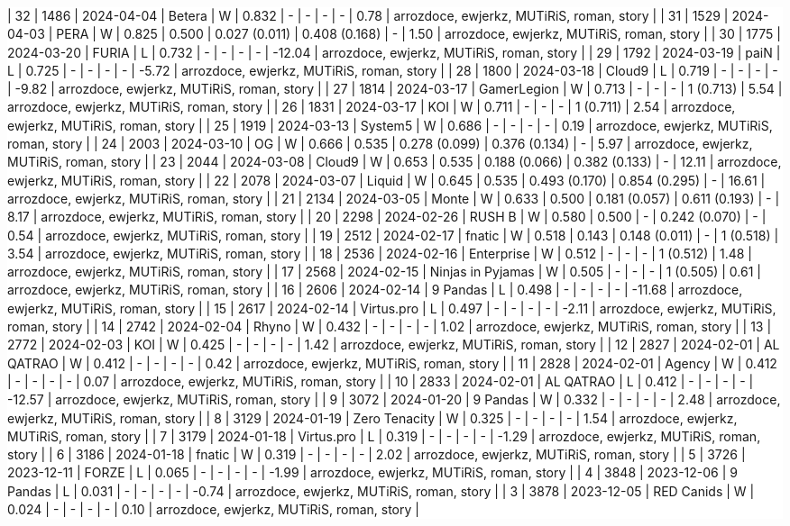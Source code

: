|           32 |     1486 | 2024-04-04 | Betera            | W   | 0.832      | -            | -                | -                | -         |     0.78 | arrozdoce, ewjerkz, MUTiRiS, roman, story |
|           31 |     1529 | 2024-04-03 | PERA              | W   | 0.825      | 0.500        | 0.027 (0.011)    | 0.408 (0.168)    | -         |     1.50 | arrozdoce, ewjerkz, MUTiRiS, roman, story |
|           30 |     1775 | 2024-03-20 | FURIA             | L   | 0.732      | -            | -                | -                | -         |   -12.04 | arrozdoce, ewjerkz, MUTiRiS, roman, story |
|           29 |     1792 | 2024-03-19 | paiN              | L   | 0.725      | -            | -                | -                | -         |    -5.72 | arrozdoce, ewjerkz, MUTiRiS, roman, story |
|           28 |     1800 | 2024-03-18 | Cloud9            | L   | 0.719      | -            | -                | -                | -         |    -9.82 | arrozdoce, ewjerkz, MUTiRiS, roman, story |
|           27 |     1814 | 2024-03-17 | GamerLegion       | W   | 0.713      | -            | -                | -                | 1 (0.713) |     5.54 | arrozdoce, ewjerkz, MUTiRiS, roman, story |
|           26 |     1831 | 2024-03-17 | KOI               | W   | 0.711      | -            | -                | -                | 1 (0.711) |     2.54 | arrozdoce, ewjerkz, MUTiRiS, roman, story |
|           25 |     1919 | 2024-03-13 | System5           | W   | 0.686      | -            | -                | -                | -         |     0.19 | arrozdoce, ewjerkz, MUTiRiS, roman, story |
|           24 |     2003 | 2024-03-10 | OG                | W   | 0.666      | 0.535        | 0.278 (0.099)    | 0.376 (0.134)    | -         |     5.97 | arrozdoce, ewjerkz, MUTiRiS, roman, story |
|           23 |     2044 | 2024-03-08 | Cloud9            | W   | 0.653      | 0.535        | 0.188 (0.066)    | 0.382 (0.133)    | -         |    12.11 | arrozdoce, ewjerkz, MUTiRiS, roman, story |
|           22 |     2078 | 2024-03-07 | Liquid            | W   | 0.645      | 0.535        | 0.493 (0.170)    | 0.854 (0.295)    | -         |    16.61 | arrozdoce, ewjerkz, MUTiRiS, roman, story |
|           21 |     2134 | 2024-03-05 | Monte             | W   | 0.633      | 0.500        | 0.181 (0.057)    | 0.611 (0.193)    | -         |     8.17 | arrozdoce, ewjerkz, MUTiRiS, roman, story |
|           20 |     2298 | 2024-02-26 | RUSH B            | W   | 0.580      | 0.500        | -                | 0.242 (0.070)    | -         |     0.54 | arrozdoce, ewjerkz, MUTiRiS, roman, story |
|           19 |     2512 | 2024-02-17 | fnatic            | W   | 0.518      | 0.143        | 0.148 (0.011)    | -                | 1 (0.518) |     3.54 | arrozdoce, ewjerkz, MUTiRiS, roman, story |
|           18 |     2536 | 2024-02-16 | Enterprise        | W   | 0.512      | -            | -                | -                | 1 (0.512) |     1.48 | arrozdoce, ewjerkz, MUTiRiS, roman, story |
|           17 |     2568 | 2024-02-15 | Ninjas in Pyjamas | W   | 0.505      | -            | -                | -                | 1 (0.505) |     0.61 | arrozdoce, ewjerkz, MUTiRiS, roman, story |
|           16 |     2606 | 2024-02-14 | 9 Pandas          | L   | 0.498      | -            | -                | -                | -         |   -11.68 | arrozdoce, ewjerkz, MUTiRiS, roman, story |
|           15 |     2617 | 2024-02-14 | Virtus.pro        | L   | 0.497      | -            | -                | -                | -         |    -2.11 | arrozdoce, ewjerkz, MUTiRiS, roman, story |
|           14 |     2742 | 2024-02-04 | Rhyno             | W   | 0.432      | -            | -                | -                | -         |     1.02 | arrozdoce, ewjerkz, MUTiRiS, roman, story |
|           13 |     2772 | 2024-02-03 | KOI               | W   | 0.425      | -            | -                | -                | -         |     1.42 | arrozdoce, ewjerkz, MUTiRiS, roman, story |
|           12 |     2827 | 2024-02-01 | AL QATRAO         | W   | 0.412      | -            | -                | -                | -         |     0.42 | arrozdoce, ewjerkz, MUTiRiS, roman, story |
|           11 |     2828 | 2024-02-01 | Agency            | W   | 0.412      | -            | -                | -                | -         |     0.07 | arrozdoce, ewjerkz, MUTiRiS, roman, story |
|           10 |     2833 | 2024-02-01 | AL QATRAO         | L   | 0.412      | -            | -                | -                | -         |   -12.57 | arrozdoce, ewjerkz, MUTiRiS, roman, story |
|            9 |     3072 | 2024-01-20 | 9 Pandas          | W   | 0.332      | -            | -                | -                | -         |     2.48 | arrozdoce, ewjerkz, MUTiRiS, roman, story |
|            8 |     3129 | 2024-01-19 | Zero Tenacity     | W   | 0.325      | -            | -                | -                | -         |     1.54 | arrozdoce, ewjerkz, MUTiRiS, roman, story |
|            7 |     3179 | 2024-01-18 | Virtus.pro        | L   | 0.319      | -            | -                | -                | -         |    -1.29 | arrozdoce, ewjerkz, MUTiRiS, roman, story |
|            6 |     3186 | 2024-01-18 | fnatic            | W   | 0.319      | -            | -                | -                | -         |     2.02 | arrozdoce, ewjerkz, MUTiRiS, roman, story |
|            5 |     3726 | 2023-12-11 | FORZE             | L   | 0.065      | -            | -                | -                | -         |    -1.99 | arrozdoce, ewjerkz, MUTiRiS, roman, story |
|            4 |     3848 | 2023-12-06 | 9 Pandas          | L   | 0.031      | -            | -                | -                | -         |    -0.74 | arrozdoce, ewjerkz, MUTiRiS, roman, story |
|            3 |     3878 | 2023-12-05 | RED Canids        | W   | 0.024      | -            | -                | -                | -         |     0.10 | arrozdoce, ewjerkz, MUTiRiS, roman, story |